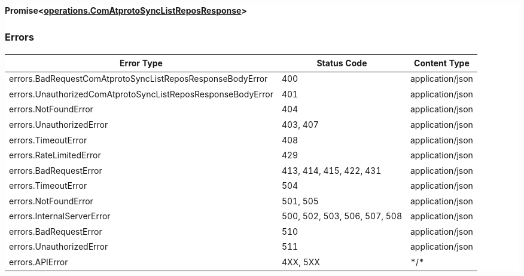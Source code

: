 **Promise\<[operations.ComAtprotoSyncListReposResponse](../../models/operations/comatprotosynclistreposresponse.md)\>**

### Errors

| Error Type                                                  | Status Code                                                 | Content Type                                                |
| ----------------------------------------------------------- | ----------------------------------------------------------- | ----------------------------------------------------------- |
| errors.BadRequestComAtprotoSyncListReposResponseBodyError   | 400                                                         | application/json                                            |
| errors.UnauthorizedComAtprotoSyncListReposResponseBodyError | 401                                                         | application/json                                            |
| errors.NotFoundError                                        | 404                                                         | application/json                                            |
| errors.UnauthorizedError                                    | 403, 407                                                    | application/json                                            |
| errors.TimeoutError                                         | 408                                                         | application/json                                            |
| errors.RateLimitedError                                     | 429                                                         | application/json                                            |
| errors.BadRequestError                                      | 413, 414, 415, 422, 431                                     | application/json                                            |
| errors.TimeoutError                                         | 504                                                         | application/json                                            |
| errors.NotFoundError                                        | 501, 505                                                    | application/json                                            |
| errors.InternalServerError                                  | 500, 502, 503, 506, 507, 508                                | application/json                                            |
| errors.BadRequestError                                      | 510                                                         | application/json                                            |
| errors.UnauthorizedError                                    | 511                                                         | application/json                                            |
| errors.APIError                                             | 4XX, 5XX                                                    | \*/\*                                                       |